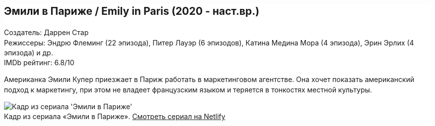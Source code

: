   </article>

</section>
    
</article>





<article id="emily-in-paris" class="row-gap--m mt-m" itemscope itemtype="https://schema.org/Movie">
<meta itemprop="image" content="https://i.ytimg.com/vi_webp/lptctjAT-Mk/maxresdefault.webp">

  <h2 itemprop="name" class="section__title h1 bold">Эмили в Париже / Emily in Paris (2020 - наст.вр.)</h2>
  <meta itemprop="dateCreated" content="2020">
<p><span class="bold">Создатель:</span> <span itemprop="creator" itemscope itemtype="https://schema.org/Person"><span itemprop="name">Даррен Стар</span></span><br>
<span class="bold">Режиссеры:</span> 
<span itemprop="director" itemscope itemtype="https://schema.org/Person"><span itemprop="name">Эндрю Флеминг</span></span> (22 эпизода), 
<span itemprop="director" itemscope itemtype="https://schema.org/Person"><span itemprop="name">Питер Лауэр</span></span> (6 эпизодов), 
<span itemprop="director" itemscope itemtype="https://schema.org/Person"><span itemprop="name">Катина Медина Мора</span></span> (4 эпизода), 
<span itemprop="director" itemscope itemtype="https://schema.org/Person"><span itemprop="name">Эрин Эрлих</span></span> (4 эпизода) и др.<br>
<span class="bold">IMDb рейтинг:</span> <span itemprop="aggregateRating" itemscope itemtype="https://schema.org/AggregateRating">
<meta itemprop="ratingCount" content="131000">
<meta itemprop="bestRating" content="10">
<span itemprop="ratingValue">6.8</span>/10</span></p>
  <p itemprop="description">Американка Эмили Купер приезжает в&nbsp;Париж работать в&nbsp;маркетинговом агентстве. Она хочет показать американский подход к&nbsp;маркетингу, при этом не&nbsp;владеет французским языком и&nbsp;теряется в&nbsp;тонкостях местной культуры. </p>


<div class="figure" itemprop="image" itemscope itemtype="https://schema.org/ImageObject">
<link itemprop="url" href="https://res.cloudinary.com/bartoshevich/image/upload/f_auto,q_auto/v1743771696/site/films/emily-in-paris.jpg">
<img class="image" loading="lazy" decoding="async" 
     sizes="100vw" 
			srcset="https://res.cloudinary.com/bartoshevich/image/upload/w_640/f_auto,q_auto/v1743771696/site/films/emily-in-paris.jpg 640w,
			https://res.cloudinary.com/bartoshevich/image/upload/w_1024/f_auto,q_auto/v1743771696/site/films/emily-in-paris.jpg 1024w,
      https://res.cloudinary.com/bartoshevich/image/upload/w_1280/f_auto,q_auto/v1743771696/site/films/emily-in-paris.jpg 1280w,
      https://res.cloudinary.com/bartoshevich/image/upload/w_1980/f_auto,q_auto/v1743771696/site/films/emily-in-paris.jpg 1980w,
      https://res.cloudinary.com/bartoshevich/image/upload/f_auto,q_auto/v1743771696/site/films/emily-in-paris.jpg 2160w"
      src="https://res.cloudinary.com/bartoshevich/image/upload/f_auto,q_auto/v1743771696/site/films/emily-in-paris.jpg" alt="Кадр из сериала 'Эмили в Париже'" width="2160" height="1440" itemprop="contentUrl">
    <div class="figcaption">Кадр из&nbsp;сериала &laquo;Эмили в&nbsp;Париже&raquo;. <a class="link" href="https://www.netflix.com/de-en/title/81037371">Смотреть сериал на&nbsp;Netlify</a></div>
</div>
